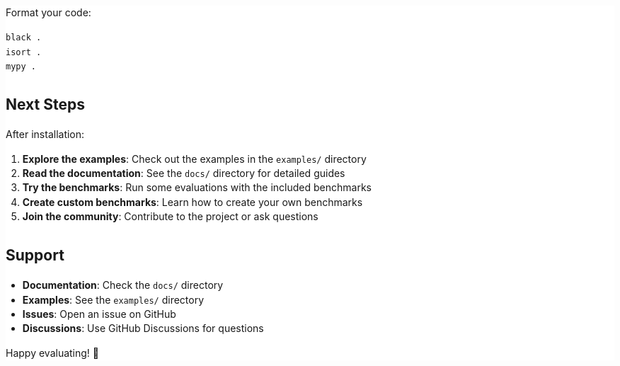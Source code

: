 Format your code:

```bash
black .
isort .
mypy .
```

## Next Steps

After installation:

1. **Explore the examples**: Check out the examples in the `examples/` directory
2. **Read the documentation**: See the `docs/` directory for detailed guides
3. **Try the benchmarks**: Run some evaluations with the included benchmarks
4. **Create custom benchmarks**: Learn how to create your own benchmarks
5. **Join the community**: Contribute to the project or ask questions

## Support

- **Documentation**: Check the `docs/` directory
- **Examples**: See the `examples/` directory
- **Issues**: Open an issue on GitHub
- **Discussions**: Use GitHub Discussions for questions

Happy evaluating! 🚀


